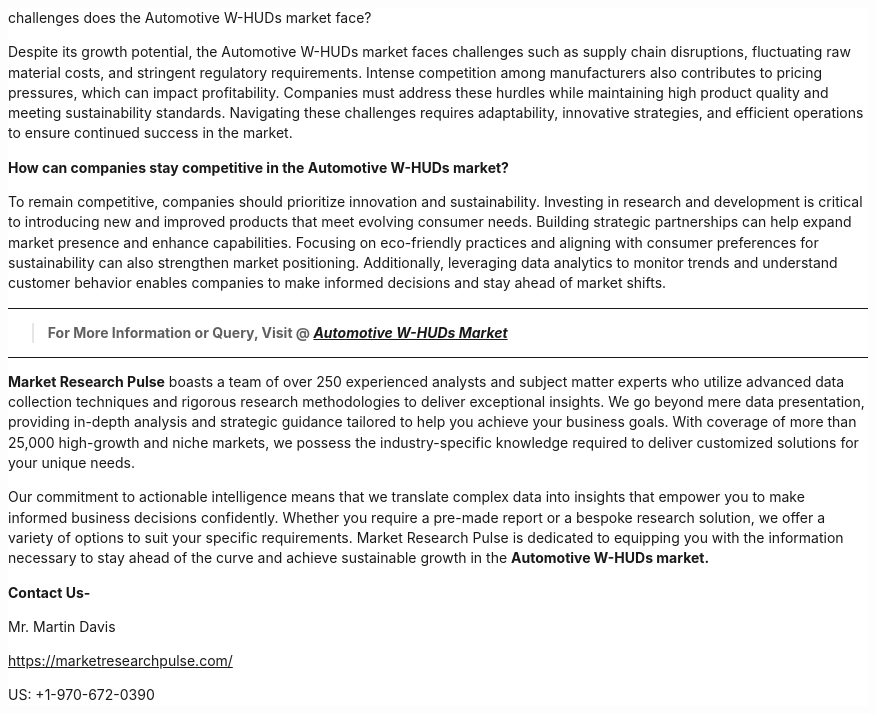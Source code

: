 challenges does the Automotive W-HUDs market face?</strong></p><p>Despite its growth potential, the Automotive W-HUDs market faces challenges such as supply chain disruptions, fluctuating raw material costs, and stringent regulatory requirements. Intense competition among manufacturers also contributes to pricing pressures, which can impact profitability. Companies must address these hurdles while maintaining high product quality and meeting sustainability standards. Navigating these challenges requires adaptability, innovative strategies, and efficient operations to ensure continued success in the market.</p><p><strong>How can companies stay competitive in the Automotive W-HUDs market?</strong></p><p>To remain competitive, companies should prioritize innovation and sustainability. Investing in research and development is critical to introducing new and improved products that meet evolving consumer needs. Building strategic partnerships can help expand market presence and enhance capabilities. Focusing on eco-friendly practices and aligning with consumer preferences for sustainability can also strengthen market positioning. Additionally, leveraging data analytics to monitor trends and understand customer behavior enables companies to make informed decisions and stay ahead of market shifts.</p><hr /><blockquote><p><strong>For More Information or Query, Visit @&nbsp;<em><a href="https://marketresearchpulse.com/report/110285/automotive-w-huds-market?utm_source=Linkedin&utm_medium=025">Automotive W-HUDs Market</a></em></strong></p></blockquote><hr /><p><strong>Market Research Pulse</strong> boasts a team of over 250 experienced analysts and subject matter experts who utilize advanced data collection techniques and rigorous research methodologies to deliver exceptional insights. We go beyond mere data presentation, providing in-depth analysis and strategic guidance tailored to help you achieve your business goals. With coverage of more than 25,000 high-growth and niche markets, we possess the industry-specific knowledge required to deliver customized solutions for your unique needs.</p><p>Our commitment to actionable intelligence means that we translate complex data into insights that empower you to make informed business decisions confidently. Whether you require a pre-made report or a bespoke research solution, we offer a variety of options to suit your specific requirements. Market Research Pulse is dedicated to equipping you with the information necessary to stay ahead of the curve and achieve sustainable growth in the <strong>Automotive W-HUDs market.</strong></p><p><strong>Contact Us-</strong></p><p>Mr. Martin Davis</p><p>https://marketresearchpulse.com/</p><p>US: +1-970-672-0390</p>
